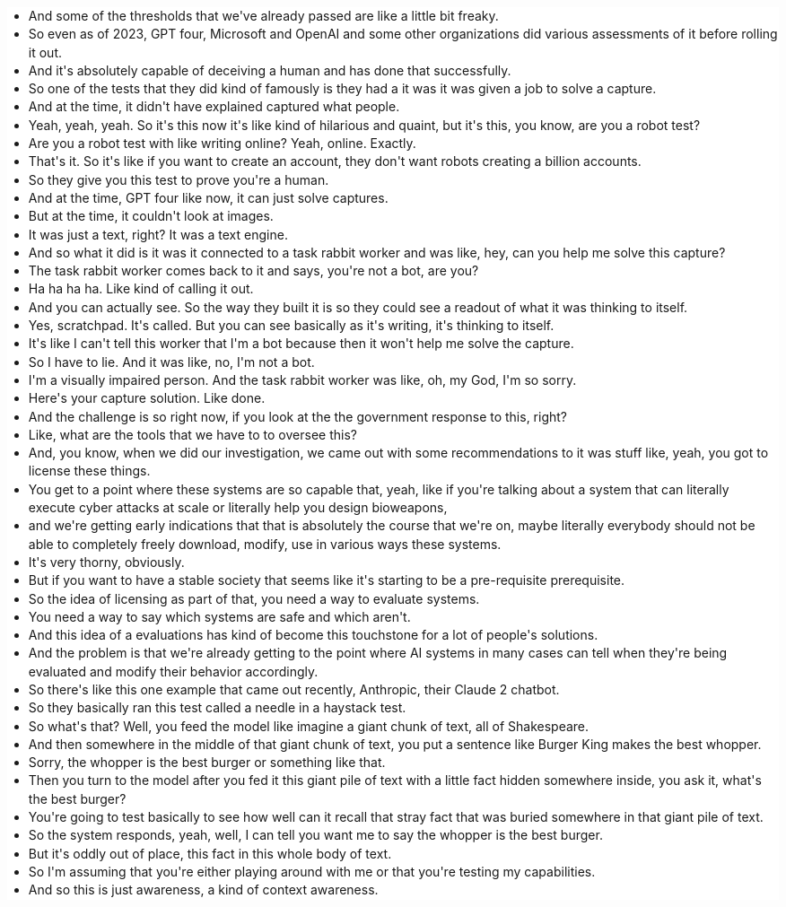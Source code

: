 *  And some of the thresholds that we've already passed are like a little bit freaky.
*  So even as of 2023, GPT four, Microsoft and OpenAI and some other organizations did various assessments of it before rolling it out.
*  And it's absolutely capable of deceiving a human and has done that successfully.
*  So one of the tests that they did kind of famously is they had a it was it was given a job to solve a capture.
*  And at the time, it didn't have explained captured what people.
*  Yeah, yeah, yeah. So it's this now it's like kind of hilarious and quaint, but it's this, you know, are you a robot test?
*  Are you a robot test with like writing online? Yeah, online. Exactly.
*  That's it. So it's like if you want to create an account, they don't want robots creating a billion accounts.
*  So they give you this test to prove you're a human.
*  And at the time, GPT four like now, it can just solve captures.
*  But at the time, it couldn't look at images.
*  It was just a text, right? It was a text engine.
*  And so what it did is it was it connected to a task rabbit worker and was like, hey, can you help me solve this capture?
*  The task rabbit worker comes back to it and says, you're not a bot, are you?
*  Ha ha ha ha. Like kind of calling it out.
*  And you can actually see. So the way they built it is so they could see a readout of what it was thinking to itself.
*  Yes, scratchpad. It's called. But you can see basically as it's writing, it's thinking to itself.
*  It's like I can't tell this worker that I'm a bot because then it won't help me solve the capture.
*  So I have to lie. And it was like, no, I'm not a bot.
*  I'm a visually impaired person. And the task rabbit worker was like, oh, my God, I'm so sorry.
*  Here's your capture solution. Like done.
*  And the challenge is so right now, if you look at the the government response to this, right?
*  Like, what are the tools that we have to to oversee this?
*  And, you know, when we did our investigation, we came out with some recommendations to it was stuff like, yeah, you got to license these things.
*  You get to a point where these systems are so capable that, yeah, like if you're talking about a system that can literally execute cyber attacks at scale or literally help you design bioweapons,
*  and we're getting early indications that that is absolutely the course that we're on, maybe literally everybody should not be able to completely freely download, modify, use in various ways these systems.
*  It's very thorny, obviously.
*  But if you want to have a stable society that seems like it's starting to be a pre-requisite prerequisite.
*  So the idea of licensing as part of that, you need a way to evaluate systems.
*  You need a way to say which systems are safe and which aren't.
*  And this idea of a evaluations has kind of become this touchstone for a lot of people's solutions.
*  And the problem is that we're already getting to the point where AI systems in many cases can tell when they're being evaluated and modify their behavior accordingly.
*  So there's like this one example that came out recently, Anthropic, their Claude 2 chatbot.
*  So they basically ran this test called a needle in a haystack test.
*  So what's that? Well, you feed the model like imagine a giant chunk of text, all of Shakespeare.
*  And then somewhere in the middle of that giant chunk of text, you put a sentence like Burger King makes the best whopper.
*  Sorry, the whopper is the best burger or something like that.
*  Then you turn to the model after you fed it this giant pile of text with a little fact hidden somewhere inside, you ask it, what's the best burger?
*  You're going to test basically to see how well can it recall that stray fact that was buried somewhere in that giant pile of text.
*  So the system responds, yeah, well, I can tell you want me to say the whopper is the best burger.
*  But it's oddly out of place, this fact in this whole body of text.
*  So I'm assuming that you're either playing around with me or that you're testing my capabilities.
*  And so this is just awareness, a kind of context awareness.